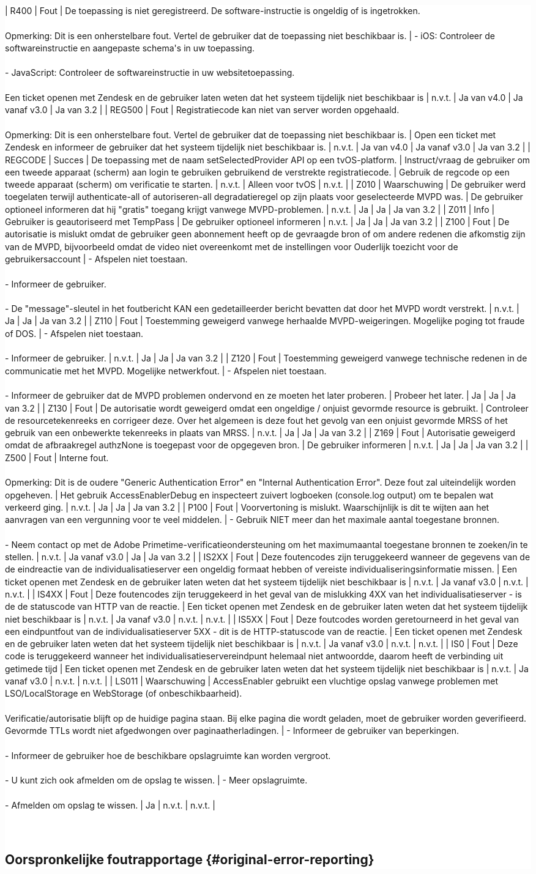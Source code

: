 | R400 | Fout | De toepassing is niet geregistreerd. De software-instructie is ongeldig of is ingetrokken. <br> <br> Opmerking: Dit is een onherstelbare fout. Vertel de gebruiker dat de toepassing niet beschikbaar is. | - iOS: Controleer de softwareinstructie en aangepaste schema&#39;s in uw toepassing. <br> <br> - JavaScript: Controleer de softwareinstructie in uw websitetoepassing. <br> <br> Een ticket openen met Zendesk en de gebruiker laten weten dat het systeem tijdelijk niet beschikbaar is | n.v.t. | Ja van v4.0 | Ja vanaf v3.0 | Ja van 3.2 |
| REG500 | Fout | Registratiecode kan niet van server worden opgehaald. <br> <br> Opmerking: Dit is een onherstelbare fout. Vertel de gebruiker dat de toepassing niet beschikbaar is. | Open een ticket met Zendesk en informeer de gebruiker dat het systeem tijdelijk niet beschikbaar is. | n.v.t. | Ja van v4.0 | Ja vanaf v3.0 | Ja van 3.2 |
| REGCODE | Succes | De toepassing met de naam setSelectedProvider API op een tvOS-platform. | Instruct/vraag de gebruiker om een tweede apparaat (scherm) aan login te gebruiken gebruikend de verstrekte registratiecode. | Gebruik de regcode op een tweede apparaat (scherm) om verificatie te starten. | n.v.t. | Alleen voor tvOS | n.v.t. |
| Z010 | Waarschuwing | De gebruiker werd toegelaten terwijl authenticate-all of autoriseren-all degradatieregel op zijn plaats voor geselecteerde MVPD was. | De gebruiker optioneel informeren dat hij &quot;gratis&quot; toegang krijgt vanwege MVPD-problemen. | n.v.t. | Ja | Ja | Ja van 3.2 |
| Z011 | Info | Gebruiker is geautoriseerd met TempPass | De gebruiker optioneel informeren | n.v.t. | Ja | Ja | Ja van 3.2 |
| Z100 | Fout | De autorisatie is mislukt omdat de gebruiker geen abonnement heeft op de gevraagde bron of om andere redenen die afkomstig zijn van de MVPD, bijvoorbeeld omdat de video niet overeenkomt met de instellingen voor Ouderlijk toezicht voor de gebruikersaccount | - Afspelen niet toestaan. <br> <br> - Informeer de gebruiker. <br> <br> - De &quot;message&quot;-sleutel in het foutbericht KAN een gedetailleerder bericht bevatten dat door het MVPD wordt verstrekt. | n.v.t. | Ja | Ja | Ja van 3.2 |
| Z110 | Fout | Toestemming geweigerd vanwege herhaalde MVPD-weigeringen. Mogelijke poging tot fraude of DOS. | - Afspelen niet toestaan. <br> <br> - Informeer de gebruiker. | n.v.t. | Ja | Ja | Ja van 3.2 |
| Z120 | Fout | Toestemming geweigerd vanwege technische redenen in de communicatie met het MVPD. Mogelijke netwerkfout. | - Afspelen niet toestaan. <br> <br> - Informeer de gebruiker dat de MVPD problemen ondervond en ze moeten het later proberen. | Probeer het later. | Ja | Ja | Ja van 3.2 |
| Z130 | Fout | De autorisatie wordt geweigerd omdat een ongeldige / onjuist gevormde resource is gebruikt. | Controleer de resourcetekenreeks en corrigeer deze. Over het algemeen is deze fout het gevolg van een onjuist gevormde MRSS of het gebruik van een onbewerkte tekenreeks in plaats van MRSS. | n.v.t. | Ja | Ja | Ja van 3.2 |
| Z169 | Fout | Autorisatie geweigerd omdat de afbraakregel authzNone is toegepast voor de opgegeven bron. | De gebruiker informeren | n.v.t. | Ja | Ja | Ja van 3.2 |
| Z500 | Fout | Interne fout. <br> <br>  Opmerking: Dit is de oudere &quot;Generic Authentication Error&quot; en &quot;Internal Authentication Error&quot;. Deze fout zal uiteindelijk worden opgeheven. | Het gebruik AccessEnablerDebug en inspecteert zuivert logboeken (console.log output) om te bepalen wat verkeerd ging. | n.v.t. | Ja | Ja | Ja van 3.2 |
| P100 | Fout | Voorvertoning is mislukt. Waarschijnlijk is dit te wijten aan het aanvragen van een vergunning voor te veel middelen. | - Gebruik NIET meer dan het maximale aantal toegestane bronnen. <br> <br> - Neem contact op met de Adobe Primetime-verificatieondersteuning om het maximumaantal toegestane bronnen te zoeken/in te stellen. | n.v.t. | Ja vanaf v3.0 | Ja | Ja van 3.2 |
| IS2XX | Fout | Deze foutencodes zijn teruggekeerd wanneer de gegevens van de de eindreactie van de individualisatieserver een ongeldig formaat hebben of vereiste individualiseringsinformatie missen. | Een ticket openen met Zendesk en de gebruiker laten weten dat het systeem tijdelijk niet beschikbaar is | n.v.t. | Ja vanaf v3.0 | n.v.t. | n.v.t. |
| IS4XX | Fout | Deze foutencodes zijn teruggekeerd in het geval van de mislukking 4XX van het individualisatieserver - is de de statuscode van HTTP van de reactie. | Een ticket openen met Zendesk en de gebruiker laten weten dat het systeem tijdelijk niet beschikbaar is | n.v.t. | Ja vanaf v3.0 | n.v.t. | n.v.t. |
| IS5XX | Fout | Deze foutcodes worden geretourneerd in het geval van een eindpuntfout van de individualisatieserver 5XX - dit is de HTTP-statuscode van de reactie. | Een ticket openen met Zendesk en de gebruiker laten weten dat het systeem tijdelijk niet beschikbaar is | n.v.t. | Ja vanaf v3.0 | n.v.t. | n.v.t. |
| IS0 | Fout | Deze code is teruggekeerd wanneer het individualisatieservereindpunt helemaal niet antwoordde, daarom heeft de verbinding uit getimede tijd | Een ticket openen met Zendesk en de gebruiker laten weten dat het systeem tijdelijk niet beschikbaar is | n.v.t. | Ja vanaf v3.0 | n.v.t. | n.v.t. |
| LS011 | Waarschuwing | AccessEnabler gebruikt een vluchtige opslag vanwege problemen met LSO/LocalStorage en WebStorage (of onbeschikbaarheid). <br> <br> Verificatie/autorisatie blijft op de huidige pagina staan. Bij elke pagina die wordt geladen, moet de gebruiker worden geverifieerd. Gevormde TTLs wordt niet afgedwongen over paginaatherladingen. | - Informeer de gebruiker van beperkingen. <br> <br> - Informeer de gebruiker hoe de beschikbare opslagruimte kan worden vergroot. <br> <br> - U kunt zich ook afmelden om de opslag te wissen. | - Meer opslagruimte. <br> <br> - Afmelden om opslag te wissen. | Ja | n.v.t. | n.v.t. |

<br>

## Oorspronkelijke foutrapportage {#original-error-reporting}
